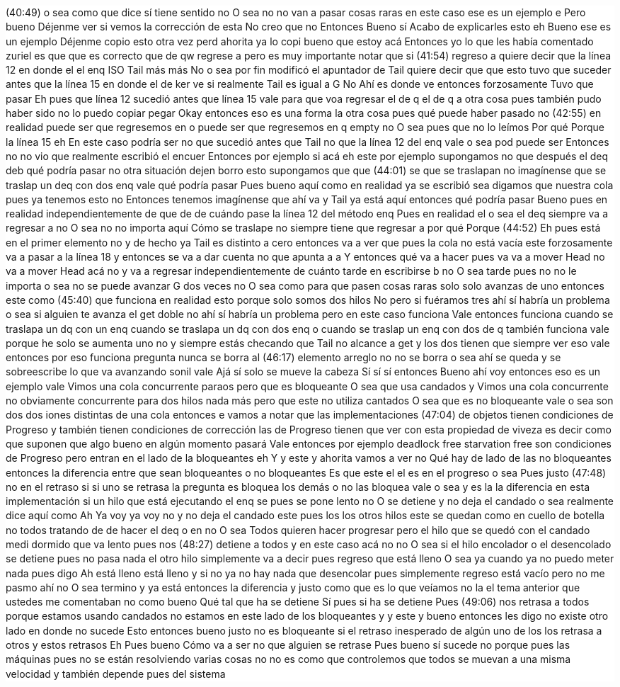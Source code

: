 (40:49) o sea como que dice sí tiene sentido no O sea no no van a pasar cosas raras en este caso ese es un ejemplo e Pero bueno Déjenme ver si vemos la corrección de esta No creo que no Entonces Bueno sí Acabo de explicarles esto eh Bueno ese es un ejemplo Déjenme copio esto otra vez perd ahorita ya lo copi bueno que estoy acá Entonces yo lo que les había comentado zuriel es que que es correcto que de qw regrese a pero es muy importante notar que si
(41:54) regreso a quiere decir que la línea 12 en donde el el enq ISO Tail más más No o sea por fin modificó el apuntador de Tail quiere decir que que esto tuvo que suceder antes que la línea 15 en donde el de ker ve si realmente Tail es igual a G No Ahí es donde ve entonces forzosamente Tuvo que pasar Eh pues que línea 12 sucedió antes que línea 15 vale para que voa regresar el de q el de q a otra cosa pues también pudo haber sido no lo puedo copiar pegar Okay entonces eso es una forma la otra cosa pues qué puede haber pasado no
(42:55) en realidad puede ser que regresemos en o puede ser que regresemos en q empty no O sea pues que no lo leímos Por qué Porque la línea 15 eh En este caso podría ser no que sucedió antes que Tail no que la línea 12 del enq vale o sea pod puede ser Entonces no no vio que realmente escribió el encuer Entonces por ejemplo si acá eh este por ejemplo supongamos no que después el deq deb qué podría pasar no otra situación dejen borro esto supongamos que que
(44:01) se que se traslapan no imagínense que se traslap un deq con dos enq vale qué podría pasar Pues bueno aquí como en realidad ya se escribió sea digamos que nuestra cola pues ya tenemos esto no Entonces tenemos imagínense que ahí va y Tail ya está aquí entonces qué podría pasar Bueno pues en realidad independientemente de que de de cuándo pase la línea 12 del método enq Pues en realidad el o sea el deq siempre va a regresar a no O sea no no importa aquí Cómo se traslape no siempre tiene que regresar a por qué Porque
(44:52) Eh pues está en el primer elemento no y de hecho ya Tail es distinto a cero entonces va a ver que pues la cola no está vacía este forzosamente va a pasar a la línea 18 y entonces se va a dar cuenta no que apunta a a Y entonces qué va a hacer pues va va a mover Head no va a mover Head acá no y va a regresar independientemente de cuánto tarde en escribirse b no O sea tarde pues no no le importa o sea no se puede avanzar G dos veces no O sea como para que pasen cosas raras solo solo avanzas de uno entonces este como
(45:40) que funciona en realidad esto porque solo somos dos hilos No pero si fuéramos tres ahí sí habría un problema o sea si alguien te avanza el get doble no ahí sí habría un problema pero en este caso funciona Vale entonces funciona cuando se traslapa un dq con un enq cuando se traslapa un dq con dos enq o cuando se traslap un enq con dos de q también funciona vale porque he solo se aumenta uno no y siempre estás checando que Tail no alcance a get y los dos tienen que siempre ver eso vale entonces por eso funciona pregunta nunca se borra al
(46:17) elemento arreglo no no se borra o sea ahí se queda y se sobreescribe lo que va avanzando sonil vale Ajá sí solo se mueve la cabeza Sí sí sí entonces Bueno ahí voy entonces eso es un ejemplo vale Vimos una cola concurrente paraos pero que es bloqueante O sea que usa candados y Vimos una cola concurrente no obviamente concurrente para dos hilos nada más pero que este no utiliza cantados O sea que es no bloqueante vale o sea son dos dos iones distintas de una cola entonces e vamos a notar que las implementaciones
(47:04) de objetos tienen condiciones de Progreso y también tienen condiciones de corrección las de Progreso tienen que ver con esta propiedad de viveza es decir como que suponen que algo bueno en algún momento pasará Vale entonces por ejemplo deadlock free starvation free son condiciones de Progreso pero entran en el lado de la bloqueantes eh Y y este y ahorita vamos a ver no Qué hay de lado de las no bloqueantes entonces la diferencia entre que sean bloqueantes o no bloqueantes Es que este el el es en el progreso o sea Pues justo
(47:48) no en el retraso si si uno se retrasa la pregunta es bloquea los demás o no las bloquea vale o sea y es la la diferencia en esta implementación si un hilo que está ejecutando el enq se pues se pone lento no O se detiene y no deja el candado o sea realmente dice aquí como Ah Ya voy ya voy no y no deja el candado este pues los los otros hilos este se quedan como en cuello de botella no todos tratando de de hacer el deq o en no O sea Todos quieren hacer progresar pero el hilo que se quedó con el candado medi dormido que va lento pues nos
(48:27) detiene a todos y en este caso acá no no O sea si el hilo encolador o el desencolado se detiene pues no pasa nada el otro hilo simplemente va a decir pues regreso que está lleno O sea ya cuando ya no puedo meter nada pues digo Ah está lleno está lleno y si no ya no hay nada que desencolar pues simplemente regreso está vacío pero no me pasmo ahí no O sea termino y ya está entonces la diferencia y justo como que es lo que veíamos no la el tema anterior que ustedes me comentaban no como bueno Qué tal que ha se detiene Sí pues si ha se detiene Pues
(49:06) nos retrasa a todos porque estamos usando candados no estamos en este lado de los bloqueantes y y este y bueno entonces les digo no existe otro lado en donde no sucede Esto entonces bueno justo no es bloqueante si el retraso inesperado de algún uno de los los retrasa a otros y estos retrasos Eh Pues bueno Cómo va a ser no que alguien se retrase Pues bueno sí sucede no porque pues las máquinas pues no se están resolviendo varias cosas no no es como que controlemos que todos se muevan a una misma velocidad y también depende pues del sistema